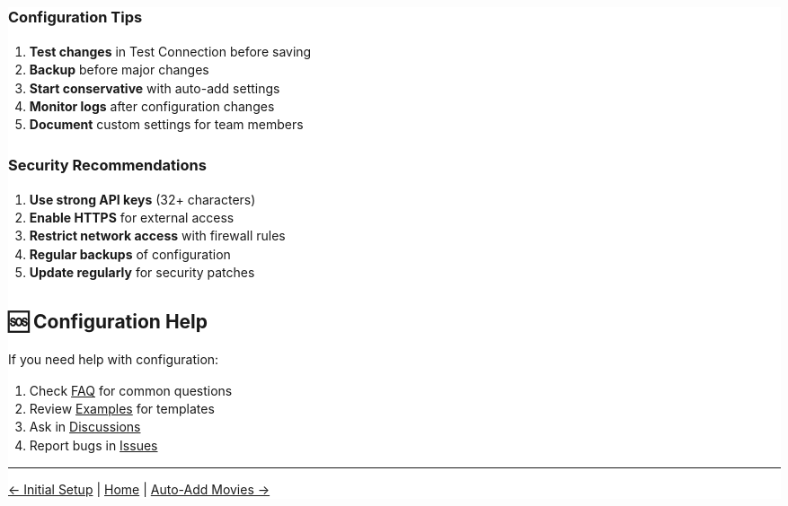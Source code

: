 ### Configuration Tips

1. **Test changes** in Test Connection before saving
2. **Backup** before major changes
3. **Start conservative** with auto-add settings
4. **Monitor logs** after configuration changes
5. **Document** custom settings for team members

### Security Recommendations

1. **Use strong API keys** (32+ characters)
2. **Enable HTTPS** for external access
3. **Restrict network access** with firewall rules
4. **Regular backups** of configuration
5. **Update regularly** for security patches

## 🆘 Configuration Help

If you need help with configuration:

1. Check [FAQ](FAQ) for common questions
2. Review [Examples](Configuration-Examples) for templates
3. Ask in [Discussions](https://github.com/iongpt/boxarr/discussions)
4. Report bugs in [Issues](https://github.com/iongpt/boxarr/issues)

---

[← Initial Setup](Initial-Setup) | [Home](Home) | [Auto-Add Movies →](Auto-Add-Movies)